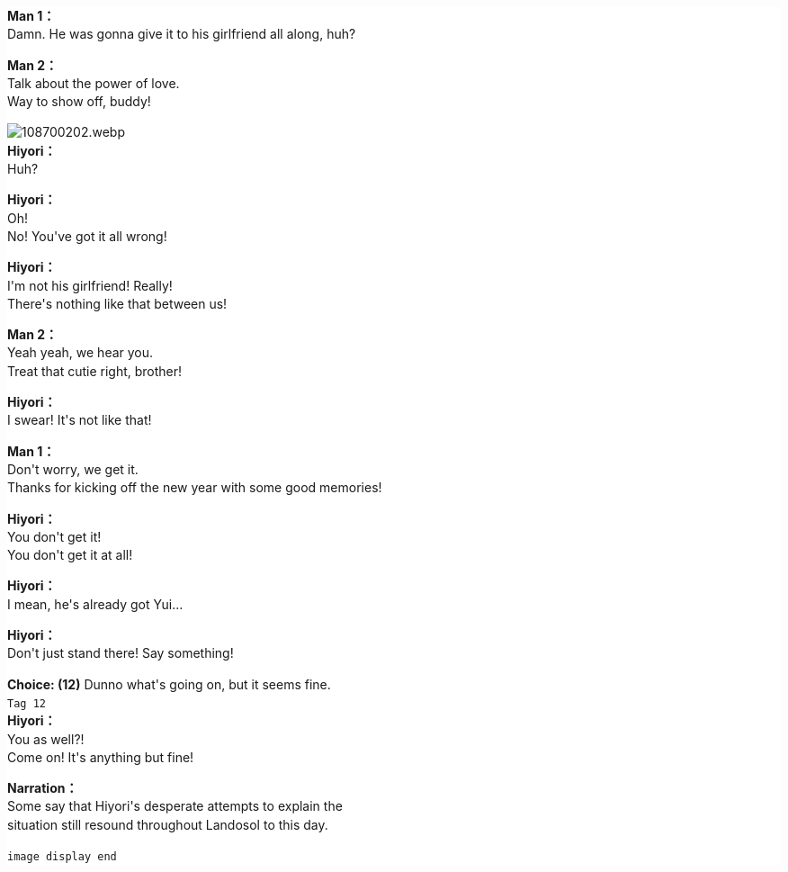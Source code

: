 **Man 1：**  
Damn. He was gonna give it to his girlfriend all along, huh?  
  
**Man 2：**  
Talk about the power of love.  
Way to show off, buddy!  
  
![108700202.webp](https://redive.estertion.win/card/story/108700202.webp)  
**Hiyori：**  
Huh?  
  
**Hiyori：**  
Oh!  
No! You've got it all wrong!  
  
**Hiyori：**  
I'm not his girlfriend! Really!  
There's nothing like that between us!  
  
**Man 2：**  
Yeah yeah, we hear you.  
Treat that cutie right, brother!  
  
**Hiyori：**  
I swear! It's not like that!  
  
**Man 1：**  
Don't worry, we get it.  
Thanks for kicking off the new year with some good memories!  
  
**Hiyori：**  
You don't get it!  
You don't get it at all!  
  
**Hiyori：**  
I mean, he's already got Yui...  
  
**Hiyori：**  
Don't just stand there! Say something!  
  
**Choice: (12)**  Dunno what's going on, but it seems fine.  
`Tag 12`  
**Hiyori：**  
You as well?!  
Come on! It's anything but fine!  
  
**Narration：**  
Some say that Hiyori's desperate attempts to explain the  
situation still resound throughout Landosol to this day.  
  
`image display end`  
